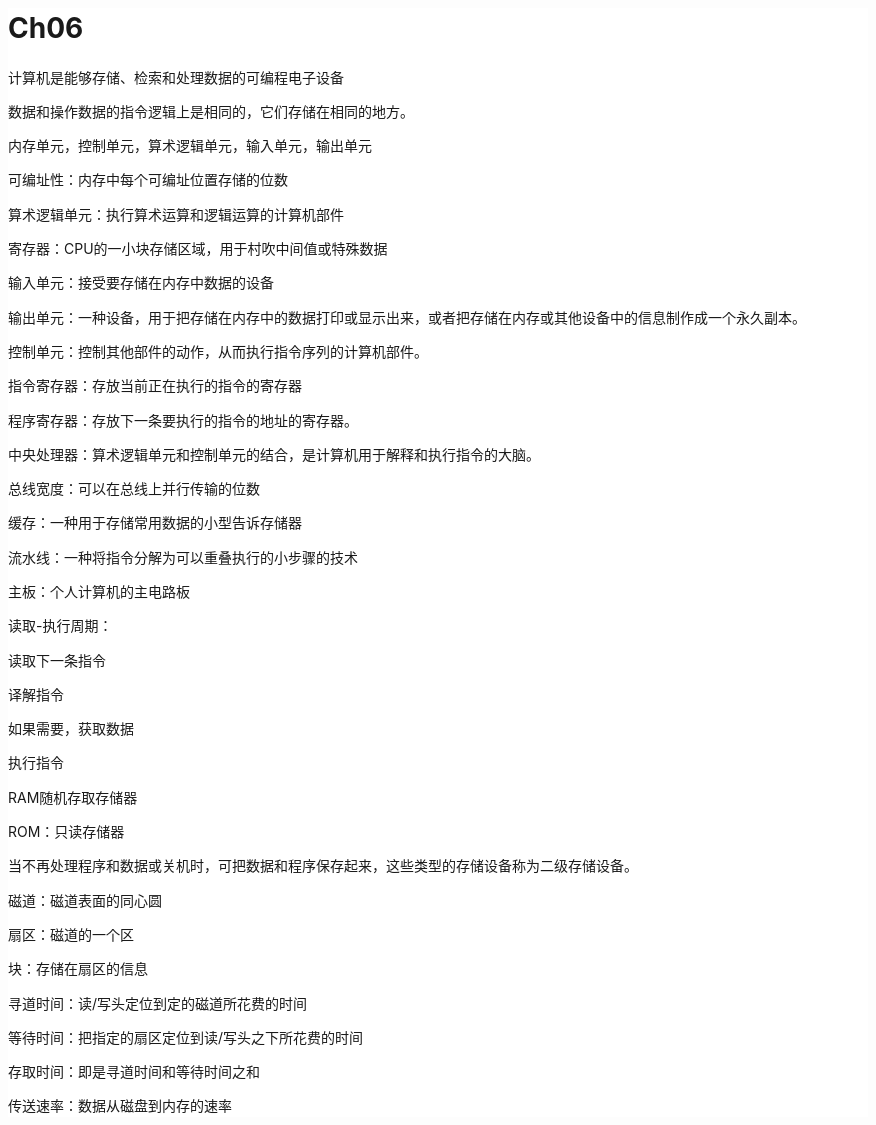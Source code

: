# Ch06

计算机是能够存储、检索和处理数据的可编程电子设备

数据和操作数据的指令逻辑上是相同的，它们存储在相同的地方。

内存单元，控制单元，算术逻辑单元，输入单元，输出单元

可编址性：内存中每个可编址位置存储的位数

算术逻辑单元：执行算术运算和逻辑运算的计算机部件

寄存器：CPU的一小块存储区域，用于村吹中间值或特殊数据

输入单元：接受要存储在内存中数据的设备

输出单元：一种设备，用于把存储在内存中的数据打印或显示出来，或者把存储在内存或其他设备中的信息制作成一个永久副本。

控制单元：控制其他部件的动作，从而执行指令序列的计算机部件。

指令寄存器：存放当前正在执行的指令的寄存器

程序寄存器：存放下一条要执行的指令的地址的寄存器。

中央处理器：算术逻辑单元和控制单元的结合，是计算机用于解释和执行指令的大脑。

总线宽度：可以在总线上并行传输的位数

缓存：一种用于存储常用数据的小型告诉存储器

流水线：一种将指令分解为可以重叠执行的小步骤的技术

主板：个人计算机的主电路板

读取-执行周期：

读取下一条指令

译解指令

如果需要，获取数据

执行指令

RAM随机存取存储器

ROM：只读存储器

当不再处理程序和数据或关机时，可把数据和程序保存起来，这些类型的存储设备称为二级存储设备。

磁道：磁道表面的同心圆

扇区：磁道的一个区

块：存储在扇区的信息

寻道时间：读/写头定位到定的磁道所花费的时间

等待时间：把指定的扇区定位到读/写头之下所花费的时间

存取时间：即是寻道时间和等待时间之和

传送速率：数据从磁盘到内存的速率
